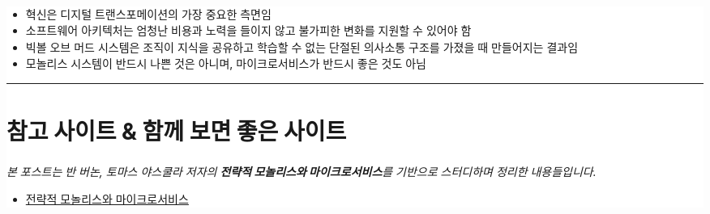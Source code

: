 - 혁신은 디지털 트랜스포메이션의 가장 중요한 측면임
- 소프트웨어 아키텍처는 엄청난 비용과 노력을 들이지 않고 불가피한 변화를 지원할 수 있어야 함
- 빅볼 오브 머드 시스템은 조직이 지식을 공유하고 학습할 수 없는 단절된 의사소통 구조를 가졌을 때 만들어지는 결과임
- 모놀리스 시스템이 반드시 나쁜 것은 아니며, 마이크로서비스가 반드시 좋은 것도 아님

---

# 참고 사이트 & 함께 보면 좋은 사이트

*본 포스트는 반 버논, 토마스 야스쿨라 저자의 **전략적 모놀리스와 마이크로서비스**를 기반으로 스터디하며 정리한 내용들입니다.*

* [전략적 모놀리스와 마이크로서비스](https://www.yes24.com/product/goods/144267386)